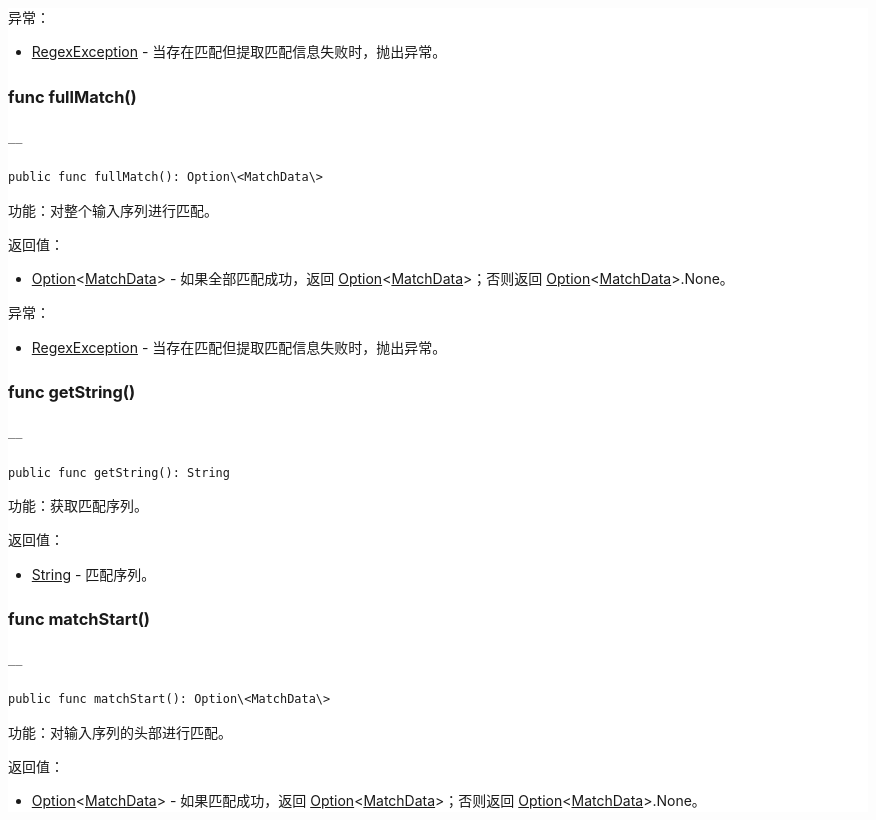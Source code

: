 异常：

  * [RegexException](https://docs.cangjie-lang.cn/docs/1.0.1/libs/std/regex/regex_package_api/regex_package_exceptions.html#class-regexexception) \- 当存在匹配但提取匹配信息失败时，抛出异常。

### func fullMatch\(\)
    
    __
    
    public func fullMatch(): Option\<MatchData\>
    
功能：对整个输入序列进行匹配。

返回值：

  * [Option](https://docs.cangjie-lang.cn/docs/1.0.1/libs/std/core/core_package_api/core_package_enums.html#enum-optiont)<[MatchData](https://docs.cangjie-lang.cn/docs/1.0.1/libs/std/regex/regex_package_api/regex_package_structs.html#struct-matchdata)> \- 如果全部匹配成功，返回 [Option](https://docs.cangjie-lang.cn/docs/1.0.1/libs/std/core/core_package_api/core_package_enums.html#enum-optiont)<[MatchData](https://docs.cangjie-lang.cn/docs/1.0.1/libs/std/regex/regex_package_api/regex_package_structs.html#struct-matchdata)>；否则返回 [Option](https://docs.cangjie-lang.cn/docs/1.0.1/libs/std/core/core_package_api/core_package_enums.html#enum-optiont)<[MatchData](https://docs.cangjie-lang.cn/docs/1.0.1/libs/std/regex/regex_package_api/regex_package_structs.html#struct-matchdata)>.None。

异常：

  * [RegexException](https://docs.cangjie-lang.cn/docs/1.0.1/libs/std/regex/regex_package_api/regex_package_exceptions.html#class-regexexception) \- 当存在匹配但提取匹配信息失败时，抛出异常。

### func getString\(\)
    
    __
    
    public func getString(): String
    
功能：获取匹配序列。

返回值：

  * [String](https://docs.cangjie-lang.cn/docs/1.0.1/libs/std/core/core_package_api/core_package_structs.html#struct-string) \- 匹配序列。

### func matchStart\(\)
    
    __
    
    public func matchStart(): Option\<MatchData\>
    
功能：对输入序列的头部进行匹配。

返回值：

  * [Option](https://docs.cangjie-lang.cn/docs/1.0.1/libs/std/core/core_package_api/core_package_enums.html#enum-optiont)<[MatchData](https://docs.cangjie-lang.cn/docs/1.0.1/libs/std/regex/regex_package_api/regex_package_structs.html#struct-matchdata)> \- 如果匹配成功，返回 [Option](https://docs.cangjie-lang.cn/docs/1.0.1/libs/std/core/core_package_api/core_package_enums.html#enum-optiont)<[MatchData](https://docs.cangjie-lang.cn/docs/1.0.1/libs/std/regex/regex_package_api/regex_package_structs.html#struct-matchdata)>；否则返回 [Option](https://docs.cangjie-lang.cn/docs/1.0.1/libs/std/core/core_package_api/core_package_enums.html#enum-optiont)<[MatchData](https://docs.cangjie-lang.cn/docs/1.0.1/libs/std/regex/regex_package_api/regex_package_structs.html#struct-matchdata)>.None。
